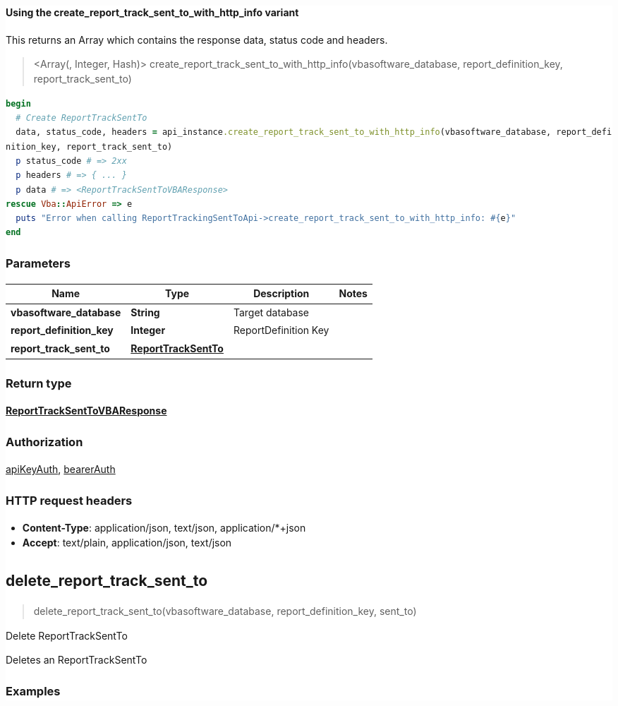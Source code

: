 #### Using the create_report_track_sent_to_with_http_info variant

This returns an Array which contains the response data, status code and headers.

> <Array(<ReportTrackSentToVBAResponse>, Integer, Hash)> create_report_track_sent_to_with_http_info(vbasoftware_database, report_definition_key, report_track_sent_to)

```ruby
begin
  # Create ReportTrackSentTo
  data, status_code, headers = api_instance.create_report_track_sent_to_with_http_info(vbasoftware_database, report_definition_key, report_track_sent_to)
  p status_code # => 2xx
  p headers # => { ... }
  p data # => <ReportTrackSentToVBAResponse>
rescue Vba::ApiError => e
  puts "Error when calling ReportTrackingSentToApi->create_report_track_sent_to_with_http_info: #{e}"
end
```

### Parameters

| Name | Type | Description | Notes |
| ---- | ---- | ----------- | ----- |
| **vbasoftware_database** | **String** | Target database |  |
| **report_definition_key** | **Integer** | ReportDefinition Key |  |
| **report_track_sent_to** | [**ReportTrackSentTo**](ReportTrackSentTo.md) |  |  |

### Return type

[**ReportTrackSentToVBAResponse**](ReportTrackSentToVBAResponse.md)

### Authorization

[apiKeyAuth](../README.md#apiKeyAuth), [bearerAuth](../README.md#bearerAuth)

### HTTP request headers

- **Content-Type**: application/json, text/json, application/*+json
- **Accept**: text/plain, application/json, text/json


## delete_report_track_sent_to

> delete_report_track_sent_to(vbasoftware_database, report_definition_key, sent_to)

Delete ReportTrackSentTo

Deletes an ReportTrackSentTo

### Examples

